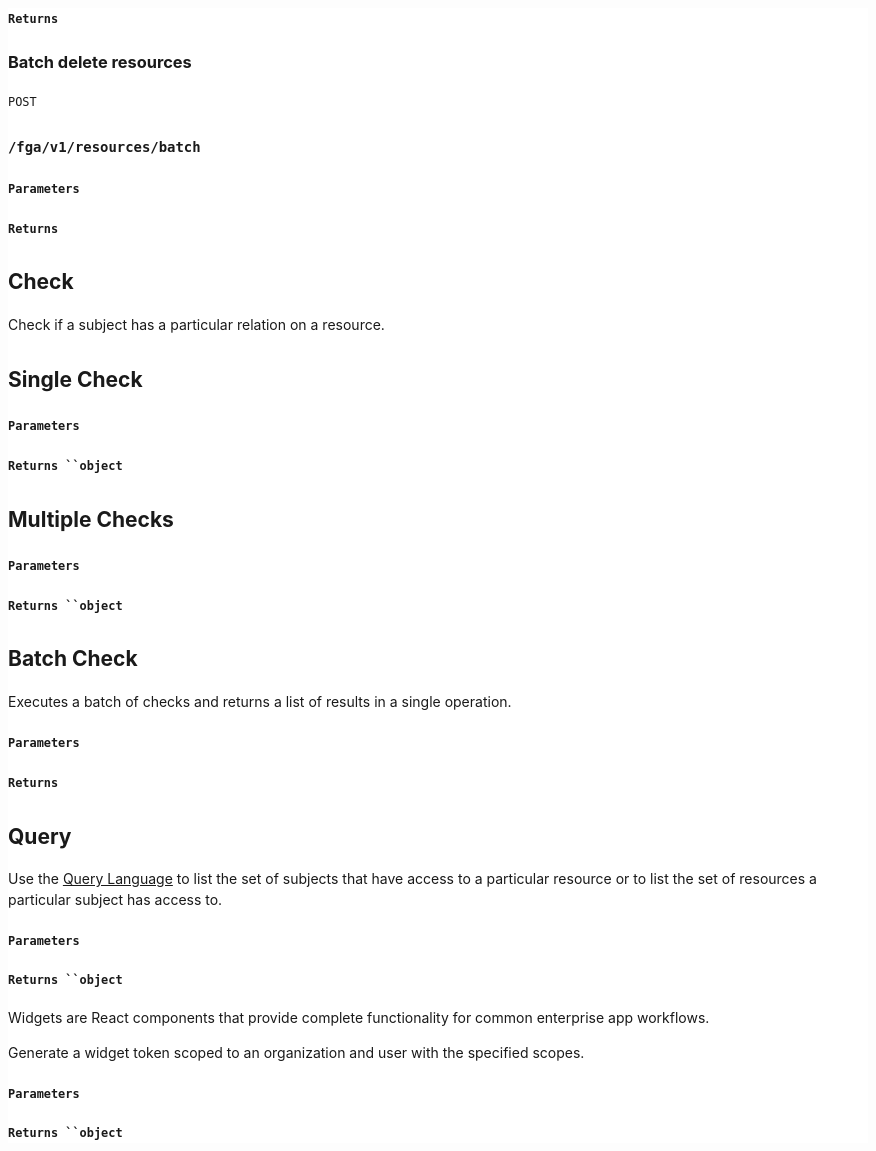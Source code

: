 #### `Returns`

### Batch delete resources

`POST`

### `/fga/v1/resources/batch`

#### `Parameters`

#### `Returns`

Check
-----

[](https://workos.com/docs/reference/fga/check)

Check if a subject has a particular relation on a resource.

Single Check
------------

#### `Parameters`

#### `Returns ``object`

Multiple Checks
---------------

#### `Parameters`

#### `Returns ``object`

Batch Check
-----------

[](https://workos.com/docs/reference/fga/batch-check)

Executes a batch of checks and returns a list of results in a single operation.

#### `Parameters`

#### `Returns`

Query
-----

[](https://workos.com/docs/reference/fga/query)

Use the [Query Language](https://workos.com/docs/fga/query-language) to list the set of subjects that have access to a particular resource or to list the set of resources a particular subject has access to.

#### `Parameters`

#### `Returns ``object`

Widgets are React components that provide complete functionality for common enterprise app workflows.

Generate a widget token scoped to an organization and user with the specified scopes.

#### `Parameters`

#### `Returns ``object`
